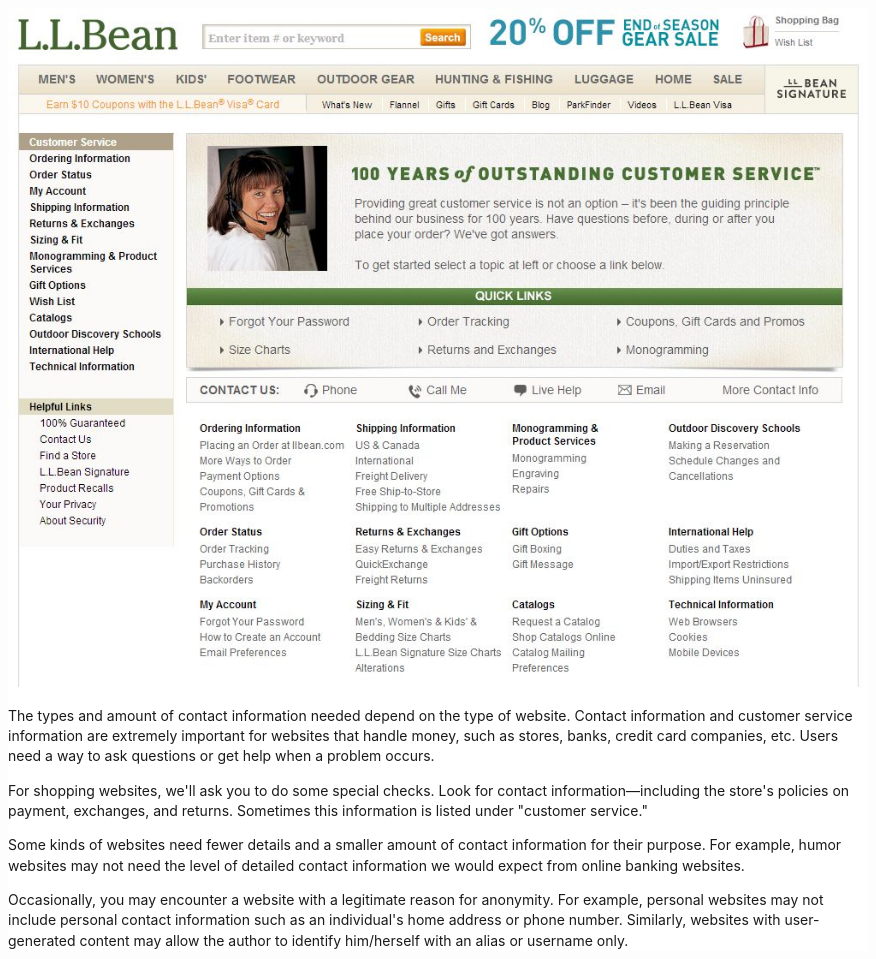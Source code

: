 ![L.L. Bean Contact Page](../images/img22.jpg)

The types and amount of contact information needed depend on the type of website. Contact information and customer service information are extremely important for websites that handle money, such as stores, banks, credit card companies, etc. Users need a way to ask questions or get help when a problem occurs.

For shopping websites, we'll ask you to do some special checks. Look for contact information—including the store's policies on payment, exchanges, and returns. Sometimes this information is listed under "customer service."

Some kinds of websites need fewer details and a smaller amount of contact information for their purpose. For example, humor websites may not need the level of detailed contact information we would expect from online banking websites.

Occasionally, you may encounter a website with a legitimate reason for anonymity. For example, personal websites may not include personal contact information such as an individual's home address or phone number. Similarly, websites with user-generated content may allow the author to identify him/herself with an alias or username only.
